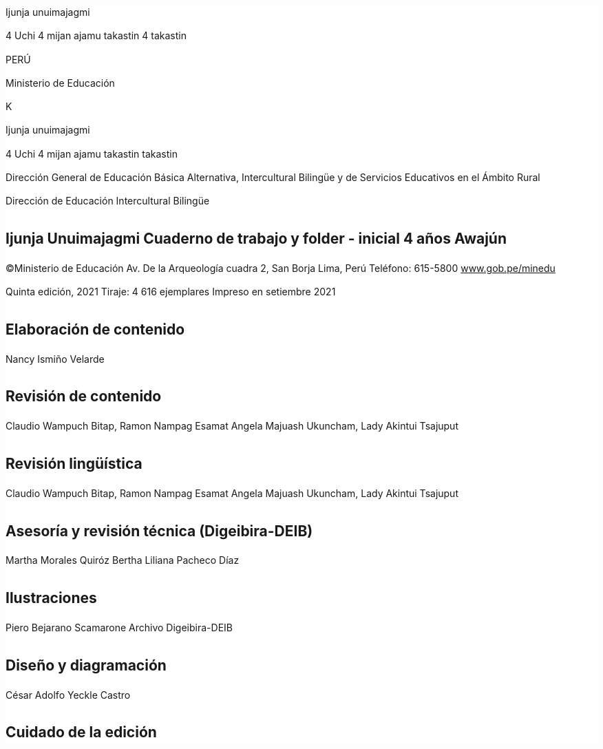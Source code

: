 Ijunja unuimajagmi

4 Uchi 4 mijan ajamu takastin 4 takastin

PERÚ

Ministerio de Educación



K

Ijunja unuimajagmi

4 Uchi 4 mijan ajamu takastin takastin



Dirección General de Educación Básica Alternativa, Intercultural Bilingüe y de Servicios Educativos en el Ámbito Rural

Dirección de Educación Intercultural Bilingüe

## Ijunja Unuimajagmi Cuaderno de trabajo y folder - inicial 4 años  Awajún

©Ministerio de Educación Av. De la Arqueología cuadra 2, San Borja Lima, Perú Teléfono: 615-5800 www.gob.pe/minedu

Quinta edición, 2021 Tiraje: 4 616 ejemplares Impreso en setiembre 2021

## Elaboración de contenido

Nancy Ismiño Velarde

## Revisión de contenido

Claudio Wampuch Bitap, Ramon Nampag Esamat Angela Majuash Ukuncham, Lady Akintui Tsajuput

## Revisión lingüística

Claudio Wampuch Bitap, Ramon Nampag Esamat Angela Majuash Ukuncham, Lady Akintui Tsajuput

## Asesoría y revisión técnica (Digeibira-DEIB)

Martha Morales Quiróz Bertha Liliana Pacheco Díaz

## Ilustraciones

Piero Bejarano Scamarone Archivo Digeibira-DEIB

## Diseño y diagramación

César Adolfo Yeckle Castro

## Cuidado de la edición
